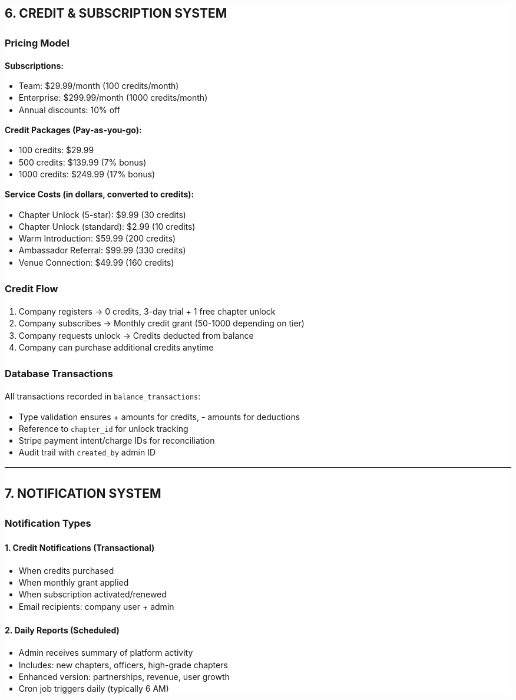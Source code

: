 
## 6. CREDIT & SUBSCRIPTION SYSTEM

### Pricing Model
**Subscriptions:**
- Team: $29.99/month (100 credits/month)
- Enterprise: $299.99/month (1000 credits/month)
- Annual discounts: 10% off

**Credit Packages (Pay-as-you-go):**
- 100 credits: $29.99
- 500 credits: $139.99 (7% bonus)
- 1000 credits: $249.99 (17% bonus)

**Service Costs (in dollars, converted to credits):**
- Chapter Unlock (5-star): $9.99 (30 credits)
- Chapter Unlock (standard): $2.99 (10 credits)
- Warm Introduction: $59.99 (200 credits)
- Ambassador Referral: $99.99 (330 credits)
- Venue Connection: $49.99 (160 credits)

### Credit Flow
1. Company registers → 0 credits, 3-day trial + 1 free chapter unlock
2. Company subscribes → Monthly credit grant (50-1000 depending on tier)
3. Company requests unlock → Credits deducted from balance
4. Company can purchase additional credits anytime

### Database Transactions
All transactions recorded in `balance_transactions`:
- Type validation ensures + amounts for credits, - amounts for deductions
- Reference to `chapter_id` for unlock tracking
- Stripe payment intent/charge IDs for reconciliation
- Audit trail with `created_by` admin ID

---

## 7. NOTIFICATION SYSTEM

### Notification Types

#### 1. **Credit Notifications** (Transactional)
- When credits purchased
- When monthly grant applied
- When subscription activated/renewed
- Email recipients: company user + admin

#### 2. **Daily Reports** (Scheduled)
- Admin receives summary of platform activity
- Includes: new chapters, officers, high-grade chapters
- Enhanced version: partnerships, revenue, user growth
- Cron job triggers daily (typically 6 AM)
